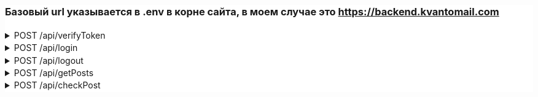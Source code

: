 ### Базовый url указывается в .env в корне сайта, в моем случае это https://backend.kvantomail.com

<details><summary>POST /api/verifyToken</summary></details>
<details><summary>POST /api/login</summary></details>
<details><summary>POST /api/logout</summary></details>
<details><summary>POST /api/getPosts</summary></details>
<details>
  <summary>POST /api/checkPost</summary>
  <h2>Пометка письма прочитанным</h2>

  <h3><strong>Тело запроса:</strong></h3>

```json
{
  "token": "user_cookie", // Cookie токена пользователя
  "login": "user_login_or_email", // Логин или email пользователя
  "loginType": "user_login_type", // Тип логина пользователя
  "element": { "id": "post_id" } // Объект с идентификатором поста, который следует пометить как прочитанный
}
```

  <h3><strong>Ответ сервера:</strong></h3>
  